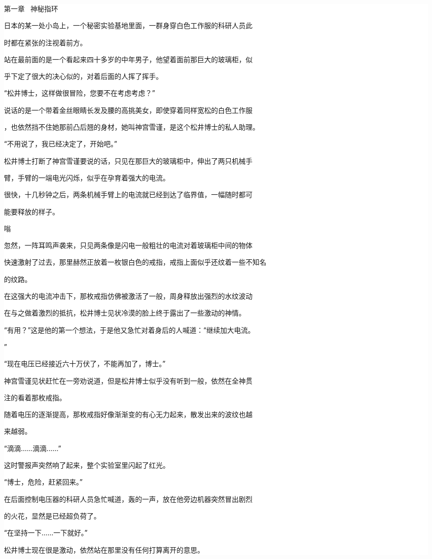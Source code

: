 第一章   神秘指环

日本的某一处小岛上，一个秘密实验基地里面，一群身穿白色工作服的科研人员此

时都在紧张的注视着前方。

站在最前面的是一个看起来四十多岁的中年男子，他望着面前那巨大的玻璃柜，似

乎下定了很大的决心似的，对着后面的人挥了挥手。

“松井博士，这样做很冒险，您要不在考虑考虑？”

说话的是一个带着金丝眼睛长发及腰的高挑美女，即使穿着同样宽松的白色工作服

，也依然挡不住她那前凸后翘的身材，她叫神宫雪谨，是这个松井博士的私人助理。

“不用说了，我已经决定了，开始吧。”

松井博士打断了神宫雪谨要说的话，只见在那巨大的玻璃柜中，伸出了两只机械手

臂，手臂的一端电光闪烁，似乎在孕育着强大的电流。

很快，十几秒钟之后，两条机械手臂上的电流就已经到达了临界值，一幅随时都可

能要释放的样子。

嗡

忽然，一阵耳鸣声袭来，只见两条像是闪电一般粗壮的电流对着玻璃柜中间的物体

快速激射了过去，那里赫然正放着一枚银白色的戒指，戒指上面似乎还纹着一些不知名

的纹路。

在这强大的电流冲击下，那枚戒指仿佛被激活了一般，周身释放出强烈的水纹波动

在与之做着激烈的抵抗，松井博士见状冷漠的脸上终于露出了一些激动的神情。

“有用？”这是他的第一个想法，于是他又急忙对着身后的人喊道：“继续加大电流。

”

“现在电压已经接近六十万伏了，不能再加了，博士。”

神宫雪谨见状赶忙在一旁劝说道，但是松井博士似乎没有听到一般，依然在全神贯

注的看着那枚戒指。

随着电压的逐渐提高，那枚戒指好像渐渐变的有心无力起来，散发出来的波纹也越

来越弱。

“滴滴......滴滴......”

这时警报声突然响了起来，整个实验室里闪起了红光。

“博士，危险，赶紧回来。”

在后面控制电压器的科研人员急忙喊道，轰的一声，放在他旁边机器突然冒出剧烈

的火花，显然是已经超负荷了。

“在坚持一下......一下就好。”

松井博士现在很是激动，依然站在那里没有任何打算离开的意思。
